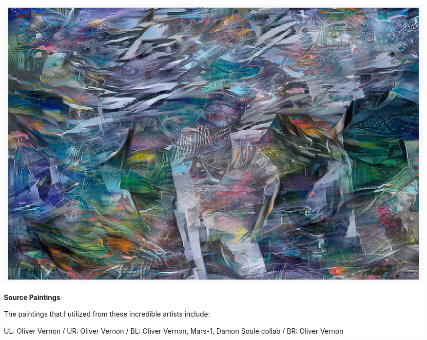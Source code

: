 <a href='/images/projects/furtherrr/g.jpg'><img style='width:100%' src='/images/projects/furtherrr/g.jpg'/></a>


<b>Source Paintings</b>
<p></p>


The paintings that I utilized from these incredible artists include:

<div class='topnote'>
    <p>UL: Oliver Vernon / UR: Oliver Vernon / BL: Oliver Vernon, Mars-1, Damon Soule collab / BR: Oliver Vernon </p>
</div>